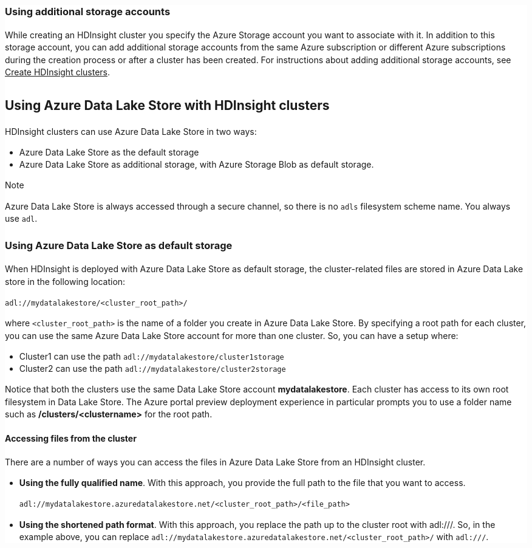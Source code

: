 ### Using additional storage accounts

While creating an HDInsight cluster you specify the Azure Storage account you want to associate with it. In addition to this storage account, you can add additional storage accounts from the same Azure subscription or different Azure subscriptions during the creation process or after a cluster has been created. For instructions about adding additional storage accounts, see [Create HDInsight clusters](./hdinsight-hadoop-provision-linux-clusters.md).

## Using Azure Data Lake Store with HDInsight clusters

HDInsight clusters can use Azure Data Lake Store in two ways:

* Azure Data Lake Store as the default storage
* Azure Data Lake Store as additional storage, with Azure Storage Blob as default storage.

> [!NOTE]
> Azure Data Lake Store is always accessed through a secure channel, so there is no `adls` filesystem scheme name. You always use `adl`.
> 
> 

### Using Azure Data Lake Store as default storage

When HDInsight is deployed with Azure Data Lake Store as default storage, the cluster-related files are stored in Azure Data Lake store in the following location:

```
adl://mydatalakestore/<cluster_root_path>/
```

where `<cluster_root_path>` is the name of a folder you create in Azure Data Lake Store. By specifying a root path for each cluster, you can use the same Azure Data Lake Store account for more than one cluster. So, you can have a setup where:

* Cluster1 can use the path `adl://mydatalakestore/cluster1storage`
* Cluster2 can use the path `adl://mydatalakestore/cluster2storage`

Notice that both the clusters use the same Data Lake Store account **mydatalakestore**. Each cluster has access to its own root filesystem in Data Lake Store. The Azure portal preview deployment experience in particular prompts you to use a folder name such as **/clusters/\<clustername>** for the root path.

#### Accessing files from the cluster

There are a number of ways you can access the files in Azure Data Lake Store from an HDInsight cluster.

* **Using the fully qualified name**. With this approach, you provide the full path to the file that you want to access.

    ```
    adl://mydatalakestore.azuredatalakestore.net/<cluster_root_path>/<file_path>
    ```

* **Using the shortened path format**. With this approach, you replace the path up to the cluster root with adl:///. So, in the example above, you can replace `adl://mydatalakestore.azuredatalakestore.net/<cluster_root_path>/` with `adl:///`.


[hdinsight-use-sas]: ./hdinsight-storage-sharedaccesssignature-permissions.md
[powershell-install]: https://docs.microsoft.com/powershell/azureps-cmdlets-docs
[hdinsight-creation]: ./hdinsight-hadoop-provision-linux-clusters.md
[hdinsight-get-started]: ./hdinsight-hadoop-linux-tutorial-get-started.md
[hdinsight-upload-data]: ./hdinsight-upload-data.md
[hdinsight-use-hive]: ./hdinsight-use-hive.md
[hdinsight-use-pig]: ./hdinsight-use-pig.md
[blob-storage-restAPI]: http://msdn.microsoft.com/zh-cn/library/azure/dd135733.aspx
[azure-storage-create]: ../storage/storage-create-storage-account.md
[img-hdi-powershell-blobcommands]: ./media/hdinsight-hadoop-use-blob-storage/HDI.PowerShell.BlobCommands.png
[img-hdi-quick-create]: ./media/hdinsight-hadoop-use-blob-storage/HDI.QuickCreateCluster.png
[img-hdi-custom-create-storage-account]: ./media/hdinsight-hadoop-use-blob-storage/HDI.CustomCreateStorageAccount.png